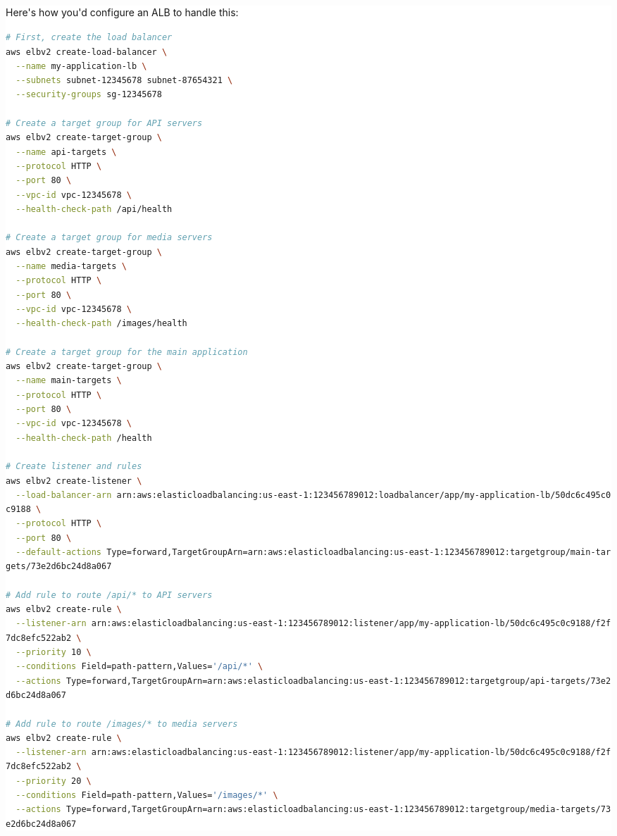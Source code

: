 Here's how you'd configure an ALB to handle this:

```bash
# First, create the load balancer
aws elbv2 create-load-balancer \
  --name my-application-lb \
  --subnets subnet-12345678 subnet-87654321 \
  --security-groups sg-12345678

# Create a target group for API servers
aws elbv2 create-target-group \
  --name api-targets \
  --protocol HTTP \
  --port 80 \
  --vpc-id vpc-12345678 \
  --health-check-path /api/health

# Create a target group for media servers
aws elbv2 create-target-group \
  --name media-targets \
  --protocol HTTP \
  --port 80 \
  --vpc-id vpc-12345678 \
  --health-check-path /images/health

# Create a target group for the main application
aws elbv2 create-target-group \
  --name main-targets \
  --protocol HTTP \
  --port 80 \
  --vpc-id vpc-12345678 \
  --health-check-path /health

# Create listener and rules
aws elbv2 create-listener \
  --load-balancer-arn arn:aws:elasticloadbalancing:us-east-1:123456789012:loadbalancer/app/my-application-lb/50dc6c495c0c9188 \
  --protocol HTTP \
  --port 80 \
  --default-actions Type=forward,TargetGroupArn=arn:aws:elasticloadbalancing:us-east-1:123456789012:targetgroup/main-targets/73e2d6bc24d8a067

# Add rule to route /api/* to API servers
aws elbv2 create-rule \
  --listener-arn arn:aws:elasticloadbalancing:us-east-1:123456789012:listener/app/my-application-lb/50dc6c495c0c9188/f2f7dc8efc522ab2 \
  --priority 10 \
  --conditions Field=path-pattern,Values='/api/*' \
  --actions Type=forward,TargetGroupArn=arn:aws:elasticloadbalancing:us-east-1:123456789012:targetgroup/api-targets/73e2d6bc24d8a067

# Add rule to route /images/* to media servers
aws elbv2 create-rule \
  --listener-arn arn:aws:elasticloadbalancing:us-east-1:123456789012:listener/app/my-application-lb/50dc6c495c0c9188/f2f7dc8efc522ab2 \
  --priority 20 \
  --conditions Field=path-pattern,Values='/images/*' \
  --actions Type=forward,TargetGroupArn=arn:aws:elasticloadbalancing:us-east-1:123456789012:targetgroup/media-targets/73e2d6bc24d8a067
```
